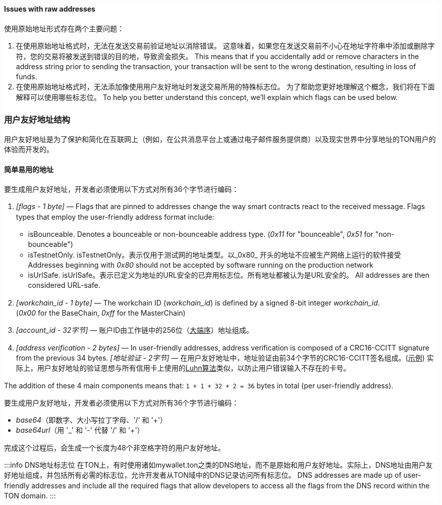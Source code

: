 #### Issues with raw addresses

使用原始地址形式存在两个主要问题：

1. 在使用原始地址格式时，无法在发送交易前验证地址以消除错误。
   这意味着，如果您在发送交易前不小心在地址字符串中添加或删除字符，您的交易将被发送到错误的目的地，导致资金损失。
   This means that if you accidentally add or remove characters in the address string prior to sending the transaction, your transaction will be sent to the wrong destination, resulting in loss of funds.
2. 在使用原始地址格式时，无法添加像使用用户友好地址时发送交易所用的特殊标志位。
   为了帮助您更好地理解这个概念，我们将在下面解释可以使用哪些标志位。
   To help you better understand this concept, we’ll explain which flags can be used below.

### 用户友好地址结构

用户友好地址是为了保护和简化在互联网上（例如，在公共消息平台上或通过电子邮件服务提供商）以及现实世界中分享地址的TON用户的体验而开发的。

#### 简单易用的地址

要生成用户友好地址，开发者必须使用以下方式对所有36个字节进行编码：

1. _[flags - 1 byte]_ — Flags that are pinned to addresses change the way smart contracts react to the received message.
   Flags types that employ the user-friendly address format include:

   - isBounceable. Denotes a bounceable or non-bounceable address type. (_0x11_ for "bounceable", _0x51_ for "non-bounceable")
   - isTestnetOnly. isTestnetOnly。表示仅用于测试网的地址类型。以_0x80_ 开头的地址不应被生产网络上运行的软件接受 Addresses beginning with _0x80_ should not be accepted by software running on the production network
   - isUrlSafe. isUrlSafe。表示已定义为地址的URL安全的已弃用标志位。所有地址都被认为是URL安全的。 All addresses are then considered URL-safe.
2. _\[workchain_id - 1 byte]_ — The workchain ID (_workchain_id_) is defined by a signed 8-bit integer _workchain_id_.\
   (_0x00_ for the BaseChain, _0xff_ for the MasterChain)
3. _\[account_id - 32字节]_ — 账户ID由工作链中的256位（[大端序](https://www.freecodecamp.org/news/what-is-endianness-大端-vs-little-endian/)）地址组成。
4. _\[address verification - 2 bytes]_ —  In user-friendly addresses, address verification is composed of a CRC16-CCITT signature from the previous 34 bytes. _\[地址验证 - 2字节]_ — 在用户友好地址中，地址验证由前34个字节的CRC16-CCITT签名组成。([示例](https://github.com/andreypfau/ton-kotlin/blob/ce9595ec9e2ad0eb311351c8a270ef1bd2f4363e/ton-kotlin-crypto/common/src/crc32.kt))
   实际上，用户友好地址的验证思想与所有信用卡上使用的[Luhn算法](https://en.wikipedia.org/wiki/Luhn_algorithm)类似，以防止用户错误输入不存在的卡号。

The addition of these 4 main components means that: `1 + 1 + 32 + 2 = 36` bytes in total (per user-friendly address).

要生成用户友好地址，开发者必须使用以下方式对所有36个字节进行编码：

- _base64_（即数字、大小写拉丁字母、'/' 和 '+'）
- _base64url_（用 '_' 和 '-' 代替 '/' 和 '+'）

完成这个过程后，会生成一个长度为48个非空格字符的用户友好地址。

:::info DNS地址标志位
在TON上，有时使用诸如mywallet.ton之类的DNS地址，而不是原始和用户友好地址。实际上，DNS地址由用户友好地址组成，并包括所有必需的标志位，允许开发者从TON域中的DNS记录访问所有标志位。 DNS addresses are made up of user-friendly addresses and include all the required flags that allow developers to access all the flags from the DNS record within the TON domain.
:::
